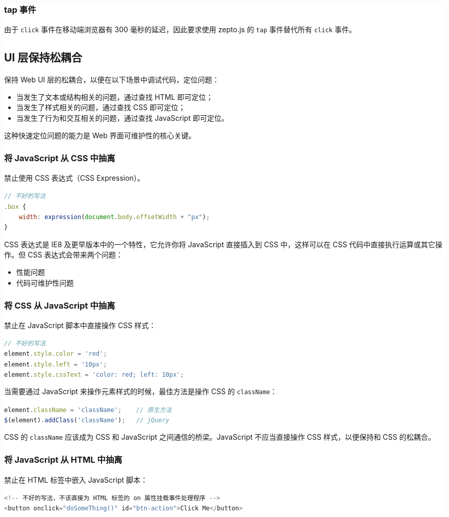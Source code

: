### tap 事件

由于 `click` 事件在移动端浏览器有 300 毫秒的延迟，因此要求使用 zepto.js 的 `tap` 事件替代所有 `click` 事件。

## UI 层保持松耦合

保持 Web UI 层的松耦合，以便在以下场景中调试代码，定位问题：

* 当发生了文本或结构相关的问题，通过查找 HTML 即可定位；
* 当发生了样式相关的问题，通过查找 CSS 即可定位；
* 当发生了行为和交互相关的问题，通过查找 JavaScript 即可定位。

这种快速定位问题的能力是 Web 界面可维护性的核心关键。

### 将 JavaScript 从 CSS 中抽离

禁止使用 CSS 表达式（CSS Expression）。

```javascript
// 不好的写法
.box {
    width: expression(document.body.offsetWidth + "px");
}
```

CSS 表达式是 IE8 及更早版本中的一个特性，它允许你将 JavaScript 直接插入到 CSS 中，这样可以在 CSS 代码中直接执行运算或其它操作。但 CSS 表达式会带来两个问题：

* 性能问题
* 代码可维护性问题

### 将 CSS 从 JavaScript 中抽离

禁止在 JavaScript 脚本中直接操作 CSS 样式：

```javascript
// 不好的写法
element.style.color = 'red';
element.style.left = '10px';
element.style.cssText = 'color: red; left: 10px';
```

当需要通过 JavaScript 来操作元素样式的时候，最佳方法是操作 CSS 的 `className`：

```javascript
element.className = 'className';    // 原生方法
$(element).addClass('className');   // jQuery
```

CSS 的 `className` 应该成为 CSS 和 JavaScript 之间通信的桥梁。JavaScript 不应当直接操作 CSS 样式，以便保持和 CSS 的松耦合。

### 将 JavaScript 从 HTML 中抽离

禁止在 HTML 标签中嵌入 JavaScript 脚本：

```javascript
<!-- 不好的写法，不该直接为 HTML 标签的 on 属性挂载事件处理程序 -->
<button onclick="doSomeThing()" id="btn-action">Click Me</button>
```
